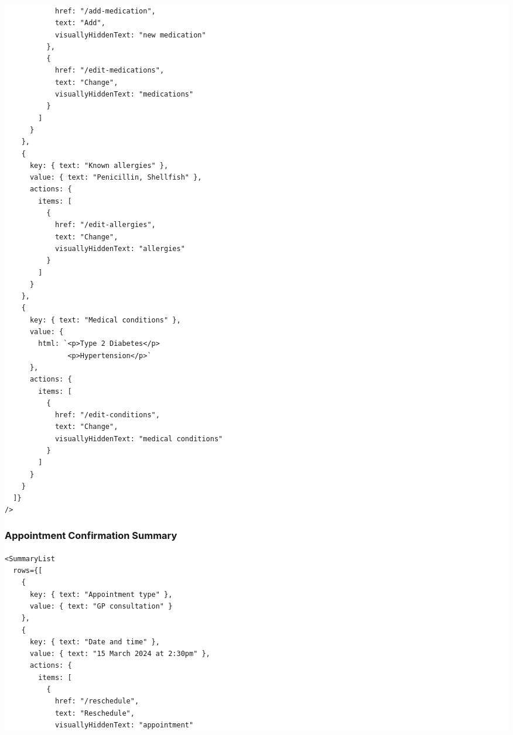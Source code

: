```tsx
            href: "/add-medication", 
            text: "Add",
            visuallyHiddenText: "new medication"
          },
          { 
            href: "/edit-medications", 
            text: "Change",
            visuallyHiddenText: "medications"
          }
        ]
      }
    },
    {
      key: { text: "Known allergies" },
      value: { text: "Penicillin, Shellfish" },
      actions: {
        items: [
          { 
            href: "/edit-allergies", 
            text: "Change",
            visuallyHiddenText: "allergies"
          }
        ]
      }
    },
    {
      key: { text: "Medical conditions" },
      value: { 
        html: `<p>Type 2 Diabetes</p>
               <p>Hypertension</p>`
      },
      actions: {
        items: [
          { 
            href: "/edit-conditions", 
            text: "Change",
            visuallyHiddenText: "medical conditions"
          }
        ]
      }
    }
  ]}
/>
```

### Appointment Confirmation Summary

```tsx
<SummaryList 
  rows={[
    {
      key: { text: "Appointment type" },
      value: { text: "GP consultation" }
    },
    {
      key: { text: "Date and time" },
      value: { text: "15 March 2024 at 2:30pm" },
      actions: {
        items: [
          { 
            href: "/reschedule", 
            text: "Reschedule",
            visuallyHiddenText: "appointment"
```